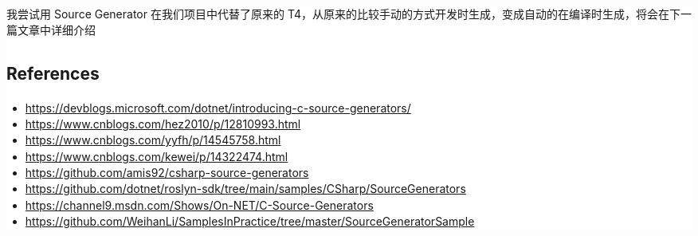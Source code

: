 我尝试用 Source Generator 在我们项目中代替了原来的 T4，从原来的比较手动的方式开发时生成，变成自动的在编译时生成，将会在下一篇文章中详细介绍

## References

- <https://devblogs.microsoft.com/dotnet/introducing-c-source-generators/>
- <https://www.cnblogs.com/hez2010/p/12810993.html>
- <https://www.cnblogs.com/yyfh/p/14545758.html>
- <https://www.cnblogs.com/kewei/p/14322474.html>
- <https://github.com/amis92/csharp-source-generators>
- <https://github.com/dotnet/roslyn-sdk/tree/main/samples/CSharp/SourceGenerators>
- <https://channel9.msdn.com/Shows/On-NET/C-Source-Generators>
- <https://github.com/WeihanLi/SamplesInPractice/tree/master/SourceGeneratorSample>

